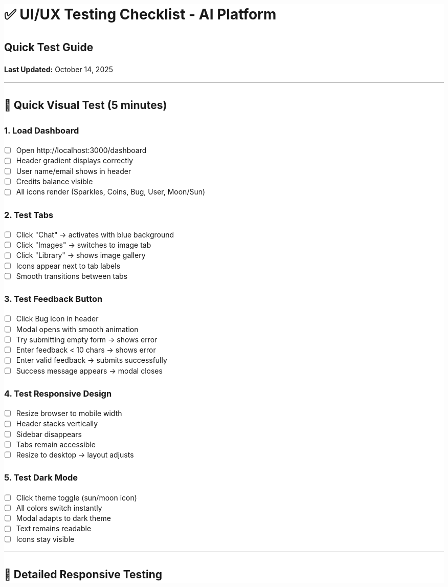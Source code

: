 # ✅ UI/UX Testing Checklist - AI Platform

## Quick Test Guide
**Last Updated:** October 14, 2025

---

## 🎯 Quick Visual Test (5 minutes)

### 1. Load Dashboard
- [ ] Open http://localhost:3000/dashboard
- [ ] Header gradient displays correctly
- [ ] User name/email shows in header
- [ ] Credits balance visible
- [ ] All icons render (Sparkles, Coins, Bug, User, Moon/Sun)

### 2. Test Tabs
- [ ] Click "Chat" → activates with blue background
- [ ] Click "Images" → switches to image tab
- [ ] Click "Library" → shows image gallery
- [ ] Icons appear next to tab labels
- [ ] Smooth transitions between tabs

### 3. Test Feedback Button
- [ ] Click Bug icon in header
- [ ] Modal opens with smooth animation
- [ ] Try submitting empty form → shows error
- [ ] Enter feedback < 10 chars → shows error
- [ ] Enter valid feedback → submits successfully
- [ ] Success message appears → modal closes

### 4. Test Responsive Design
- [ ] Resize browser to mobile width
- [ ] Header stacks vertically
- [ ] Sidebar disappears
- [ ] Tabs remain accessible
- [ ] Resize to desktop → layout adjusts

### 5. Test Dark Mode
- [ ] Click theme toggle (sun/moon icon)
- [ ] All colors switch instantly
- [ ] Modal adapts to dark theme
- [ ] Text remains readable
- [ ] Icons stay visible

---

## 📱 Detailed Responsive Testing
